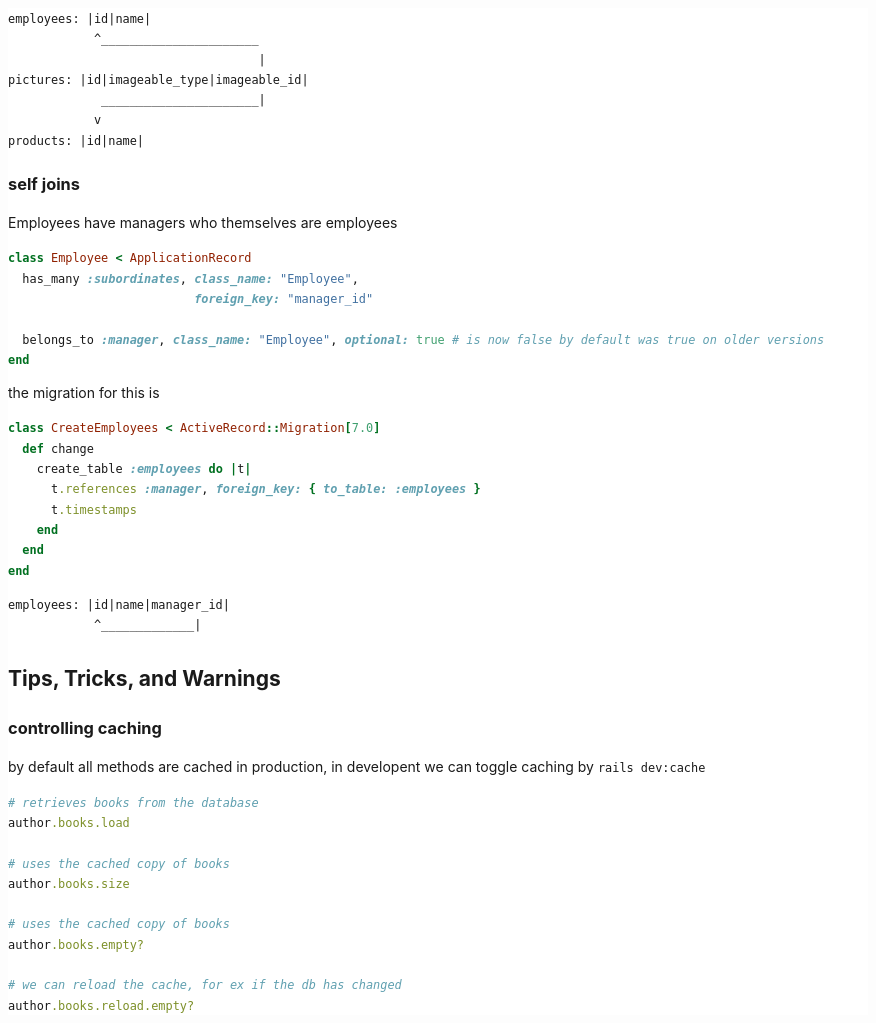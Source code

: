 ```text
employees: |id|name|
            ^______________________
                                   |
pictures: |id|imageable_type|imageable_id|
             ______________________|
            v
products: |id|name|
```

### self joins

Employees have managers who themselves are employees

```ruby
class Employee < ApplicationRecord
  has_many :subordinates, class_name: "Employee",
                          foreign_key: "manager_id"

  belongs_to :manager, class_name: "Employee", optional: true # is now false by default was true on older versions
end
```

the migration for this is

```ruby
class CreateEmployees < ActiveRecord::Migration[7.0]
  def change
    create_table :employees do |t|
      t.references :manager, foreign_key: { to_table: :employees }
      t.timestamps
    end
  end
end
```

```text
employees: |id|name|manager_id|
            ^_____________|
```

## Tips, Tricks, and Warnings

### controlling caching

by default all methods are cached in production, in developent we can toggle caching by `rails dev:cache`

```ruby
# retrieves books from the database
author.books.load

# uses the cached copy of books
author.books.size

# uses the cached copy of books
author.books.empty?

# we can reload the cache, for ex if the db has changed
author.books.reload.empty?
```
